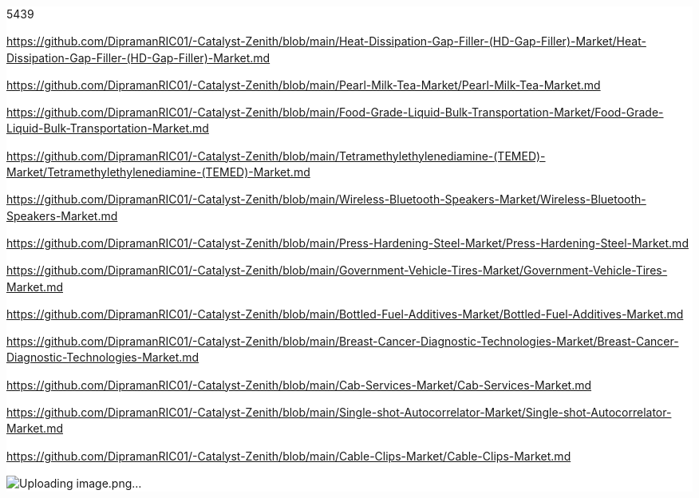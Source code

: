 5439</p><p><a href="https://github.com/DipramanRIC01/-Catalyst-Zenith/blob/main/Heat-Dissipation-Gap-Filler-(HD-Gap-Filler)-Market/Heat-Dissipation-Gap-Filler-(HD-Gap-Filler)-Market.md">https://github.com/DipramanRIC01/-Catalyst-Zenith/blob/main/Heat-Dissipation-Gap-Filler-(HD-Gap-Filler)-Market/Heat-Dissipation-Gap-Filler-(HD-Gap-Filler)-Market.md</a></p><p><a href="https://github.com/DipramanRIC01/-Catalyst-Zenith/blob/main/Pearl-Milk-Tea-Market/Pearl-Milk-Tea-Market.md">https://github.com/DipramanRIC01/-Catalyst-Zenith/blob/main/Pearl-Milk-Tea-Market/Pearl-Milk-Tea-Market.md</a></p><p><a href="https://github.com/DipramanRIC01/-Catalyst-Zenith/blob/main/Food-Grade-Liquid-Bulk-Transportation-Market/Food-Grade-Liquid-Bulk-Transportation-Market.md">https://github.com/DipramanRIC01/-Catalyst-Zenith/blob/main/Food-Grade-Liquid-Bulk-Transportation-Market/Food-Grade-Liquid-Bulk-Transportation-Market.md</a></p><p><a href="https://github.com/DipramanRIC01/-Catalyst-Zenith/blob/main/Tetramethylethylenediamine-(TEMED)-Market/Tetramethylethylenediamine-(TEMED)-Market.md">https://github.com/DipramanRIC01/-Catalyst-Zenith/blob/main/Tetramethylethylenediamine-(TEMED)-Market/Tetramethylethylenediamine-(TEMED)-Market.md</a></p><p><a href="https://github.com/DipramanRIC01/-Catalyst-Zenith/blob/main/Wireless-Bluetooth-Speakers-Market/Wireless-Bluetooth-Speakers-Market.md">https://github.com/DipramanRIC01/-Catalyst-Zenith/blob/main/Wireless-Bluetooth-Speakers-Market/Wireless-Bluetooth-Speakers-Market.md</a></p><p><a href="https://github.com/DipramanRIC01/-Catalyst-Zenith/blob/main/Press-Hardening-Steel-Market/Press-Hardening-Steel-Market.md">https://github.com/DipramanRIC01/-Catalyst-Zenith/blob/main/Press-Hardening-Steel-Market/Press-Hardening-Steel-Market.md</a></p><p><a href="https://github.com/DipramanRIC01/-Catalyst-Zenith/blob/main/Government-Vehicle-Tires-Market/Government-Vehicle-Tires-Market.md">https://github.com/DipramanRIC01/-Catalyst-Zenith/blob/main/Government-Vehicle-Tires-Market/Government-Vehicle-Tires-Market.md</a></p><p><a href="https://github.com/DipramanRIC01/-Catalyst-Zenith/blob/main/Bottled-Fuel-Additives-Market/Bottled-Fuel-Additives-Market.md">https://github.com/DipramanRIC01/-Catalyst-Zenith/blob/main/Bottled-Fuel-Additives-Market/Bottled-Fuel-Additives-Market.md</a></p><p><a href="https://github.com/DipramanRIC01/-Catalyst-Zenith/blob/main/Breast-Cancer-Diagnostic-Technologies-Market/Breast-Cancer-Diagnostic-Technologies-Market.md">https://github.com/DipramanRIC01/-Catalyst-Zenith/blob/main/Breast-Cancer-Diagnostic-Technologies-Market/Breast-Cancer-Diagnostic-Technologies-Market.md</a></p><p><a href="https://github.com/DipramanRIC01/-Catalyst-Zenith/blob/main/Cab-Services-Market/Cab-Services-Market.md">https://github.com/DipramanRIC01/-Catalyst-Zenith/blob/main/Cab-Services-Market/Cab-Services-Market.md</a></p><p><a href="https://github.com/DipramanRIC01/-Catalyst-Zenith/blob/main/Single-shot-Autocorrelator-Market/Single-shot-Autocorrelator-Market.md">https://github.com/DipramanRIC01/-Catalyst-Zenith/blob/main/Single-shot-Autocorrelator-Market/Single-shot-Autocorrelator-Market.md</a></p><p><a href="https://github.com/DipramanRIC01/-Catalyst-Zenith/blob/main/Cable-Clips-Market/Cable-Clips-Market.md">https://github.com/DipramanRIC01/-Catalyst-Zenith/blob/main/Cable-Clips-Market/Cable-Clips-Market.md</a></p>
![Uploading image.png…]()
